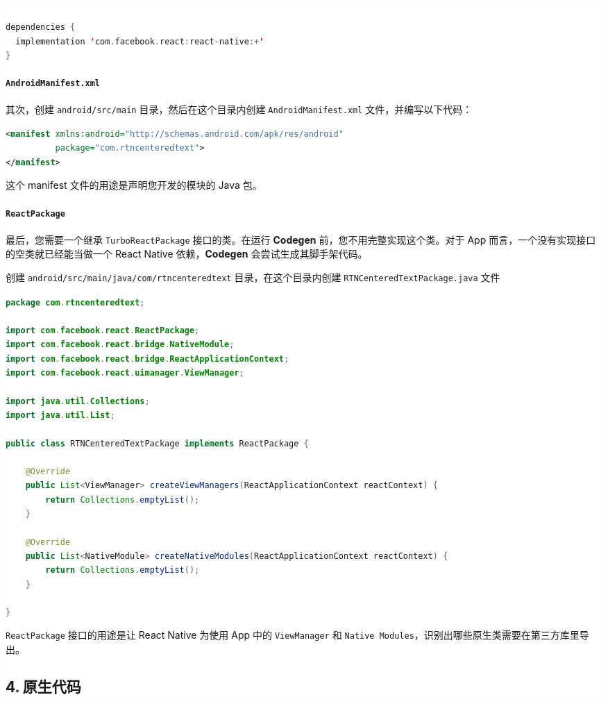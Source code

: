 ```kotlin title="build.gradle"

dependencies {
  implementation 'com.facebook.react:react-native:+'
}
```

#### `AndroidManifest.xml`

其次，创建 `android/src/main` 目录，然后在这个目录内创建 `AndroidManifest.xml` 文件，并编写以下代码：

```xml title="AndroidManifest.xml"
<manifest xmlns:android="http://schemas.android.com/apk/res/android"
          package="com.rtncenteredtext">
</manifest>
```

这个 manifest 文件的用途是声明您开发的模块的 Java 包。

#### `ReactPackage`

最后，您需要一个继承 `TurboReactPackage` 接口的类。在运行 **Codegen** 前，您不用完整实现这个类。对于 App 而言，一个没有实现接口的空类就已经能当做一个 React Native 依赖，**Codegen** 会尝试生成其脚手架代码。

创建 `android/src/main/java/com/rtncenteredtext` 目录，在这个目录内创建 `RTNCenteredTextPackage.java` 文件

```java title="RTNCenteredTextPackage"
package com.rtncenteredtext;

import com.facebook.react.ReactPackage;
import com.facebook.react.bridge.NativeModule;
import com.facebook.react.bridge.ReactApplicationContext;
import com.facebook.react.uimanager.ViewManager;

import java.util.Collections;
import java.util.List;

public class RTNCenteredTextPackage implements ReactPackage {

    @Override
    public List<ViewManager> createViewManagers(ReactApplicationContext reactContext) {
        return Collections.emptyList();
    }

    @Override
    public List<NativeModule> createNativeModules(ReactApplicationContext reactContext) {
        return Collections.emptyList();
    }

}
```

`ReactPackage` 接口的用途是让 React Native 为使用 App 中的 `ViewManager` 和 `Native Modules`，识别出哪些原生类需要在第三方库里导出。

## 4. 原生代码
